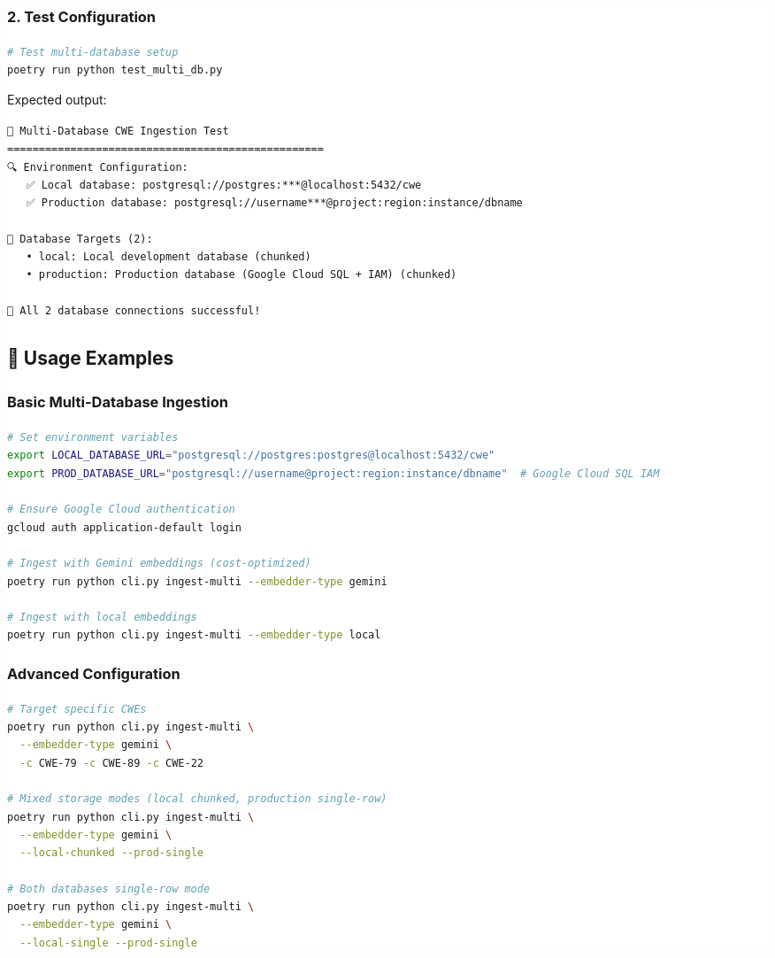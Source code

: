 ### 2. Test Configuration

```bash
# Test multi-database setup
poetry run python test_multi_db.py
```

Expected output:
```
🧪 Multi-Database CWE Ingestion Test
==================================================
🔍 Environment Configuration:
   ✅ Local database: postgresql://postgres:***@localhost:5432/cwe
   ✅ Production database: postgresql://username***@project:region:instance/dbname

🎯 Database Targets (2):
   • local: Local development database (chunked)
   • production: Production database (Google Cloud SQL + IAM) (chunked)

🎉 All 2 database connections successful!
```

## 🚀 Usage Examples

### Basic Multi-Database Ingestion

```bash
# Set environment variables
export LOCAL_DATABASE_URL="postgresql://postgres:postgres@localhost:5432/cwe"
export PROD_DATABASE_URL="postgresql://username@project:region:instance/dbname"  # Google Cloud SQL IAM

# Ensure Google Cloud authentication
gcloud auth application-default login

# Ingest with Gemini embeddings (cost-optimized)
poetry run python cli.py ingest-multi --embedder-type gemini

# Ingest with local embeddings
poetry run python cli.py ingest-multi --embedder-type local
```

### Advanced Configuration

```bash
# Target specific CWEs
poetry run python cli.py ingest-multi \
  --embedder-type gemini \
  -c CWE-79 -c CWE-89 -c CWE-22

# Mixed storage modes (local chunked, production single-row)
poetry run python cli.py ingest-multi \
  --embedder-type gemini \
  --local-chunked --prod-single

# Both databases single-row mode
poetry run python cli.py ingest-multi \
  --embedder-type gemini \
  --local-single --prod-single
```
